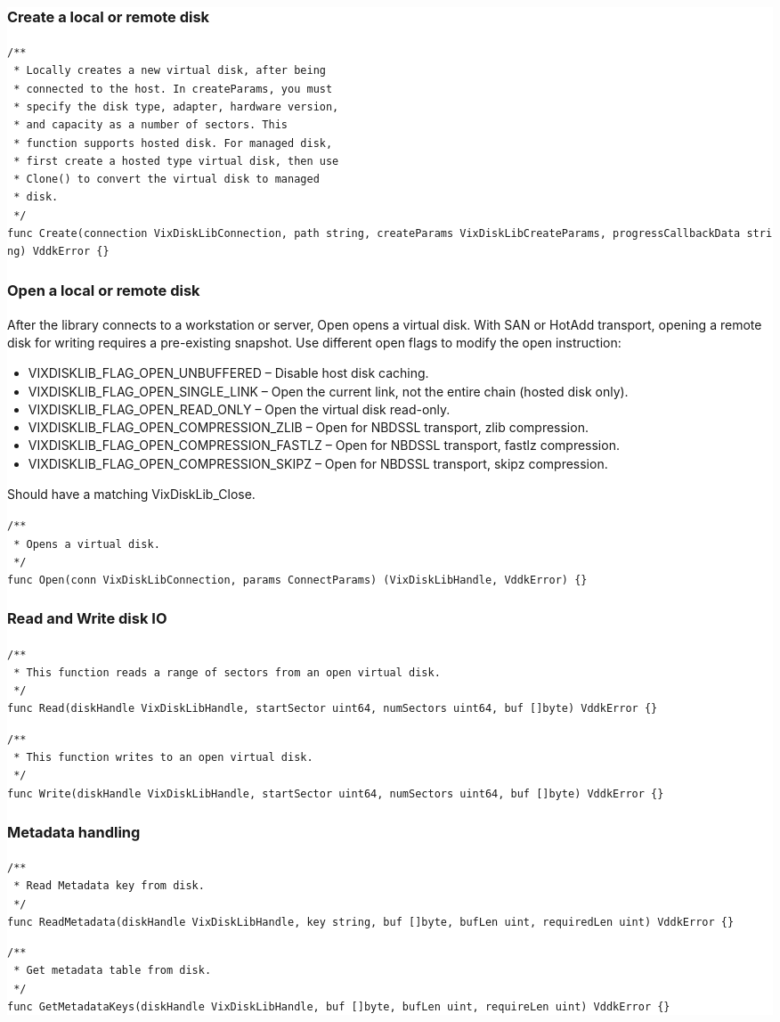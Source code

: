 ### Create a local or remote disk
```$xslt
/**
 * Locally creates a new virtual disk, after being 
 * connected to the host. In createParams, you must 
 * specify the disk type, adapter, hardware version, 
 * and capacity as a number of sectors. This 
 * function supports hosted disk. For managed disk, 
 * first create a hosted type virtual disk, then use 
 * Clone() to convert the virtual disk to managed 
 * disk.
 */
func Create(connection VixDiskLibConnection, path string, createParams VixDiskLibCreateParams, progressCallbackData string) VddkError {}
```
### Open a local or remote disk
After the library connects to a workstation or server, Open opens a virtual disk. With SAN or HotAdd transport, opening a remote disk for writing requires a pre-existing snapshot. Use different open flags to modify the open instruction:
* VIXDISKLIB_FLAG_OPEN_UNBUFFERED – Disable host disk caching.
* VIXDISKLIB_FLAG_OPEN_SINGLE_LINK – Open the current link, not the entire chain (hosted disk only).
* VIXDISKLIB_FLAG_OPEN_READ_ONLY – Open the virtual disk read-only.
* VIXDISKLIB_FLAG_OPEN_COMPRESSION_ZLIB – Open for NBDSSL transport, zlib compression.
* VIXDISKLIB_FLAG_OPEN_COMPRESSION_FASTLZ – Open for NBDSSL transport, fastlz compression.
* VIXDISKLIB_FLAG_OPEN_COMPRESSION_SKIPZ – Open for NBDSSL transport, skipz compression.

Should have a matching VixDiskLib_Close.
```$xslt
/**
 * Opens a virtual disk.
 */
func Open(conn VixDiskLibConnection, params ConnectParams) (VixDiskLibHandle, VddkError) {}
```
### Read and Write disk IO
```$xslt
/**
 * This function reads a range of sectors from an open virtual disk.
 */
func Read(diskHandle VixDiskLibHandle, startSector uint64, numSectors uint64, buf []byte) VddkError {}
```
```$xslt
/**
 * This function writes to an open virtual disk.
 */
func Write(diskHandle VixDiskLibHandle, startSector uint64, numSectors uint64, buf []byte) VddkError {}
```
### Metadata handling
```$xslt
/**
 * Read Metadata key from disk.
 */
func ReadMetadata(diskHandle VixDiskLibHandle, key string, buf []byte, bufLen uint, requiredLen uint) VddkError {}
```
```$xslt
/**
 * Get metadata table from disk.
 */
func GetMetadataKeys(diskHandle VixDiskLibHandle, buf []byte, bufLen uint, requireLen uint) VddkError {}
```